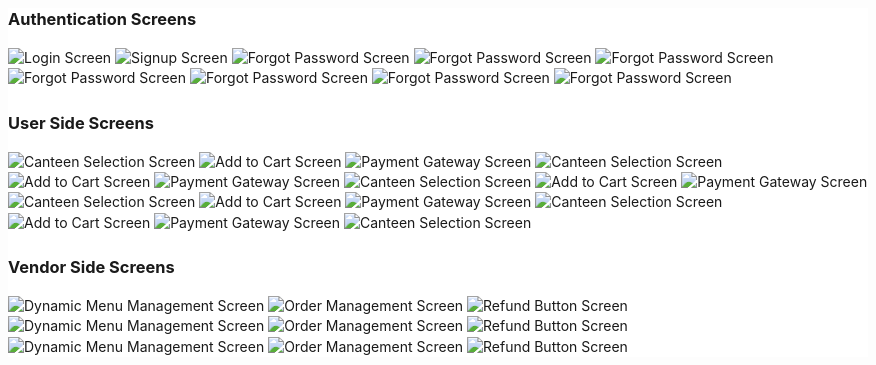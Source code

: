 ### Authentication Screens

<img src="https://github.com/rockyhappy/CanteenApp/assets/115190222/7629f9cb-64fe-4550-8966-917217a5fb0f" alt="Login Screen" width="150">
<img src="https://github.com/rockyhappy/CanteenApp/assets/115190222/aff2b6c7-b8e2-4899-85d8-dfde489a8e7d" alt="Signup Screen" width="150">
<img src="https://github.com/rockyhappy/CanteenApp/assets/115190222/c3f738a4-13d6-4567-b9dc-abdcee7cd87e" alt="Forgot Password Screen" width="150">
<img src="https://github.com/rockyhappy/CanteenApp/assets/115190222/18a9ca05-1b65-41f1-8d70-37e1ab31b087" alt="Forgot Password Screen" width="150">
<img src="https://github.com/rockyhappy/CanteenApp/assets/115190222/85bbccf7-29ca-4392-aff2-c7b6653aecb8" alt="Forgot Password Screen" width="150">
<img src="https://github.com/rockyhappy/CanteenApp/assets/115190222/06d1b6f9-6cde-466a-b10d-c5f1f65476d1" alt="Forgot Password Screen" width="150">
<img src="https://github.com/rockyhappy/CanteenApp/assets/115190222/48900631-fc4f-4e8a-99e2-9659e27ab4bf" alt="Forgot Password Screen" width="150">
<img src="https://github.com/rockyhappy/CanteenApp/assets/115190222/2db87241-f7b3-4422-b856-ad544bb090c0" alt="Forgot Password Screen" width="150">
<img src="https://github.com/rockyhappy/CanteenApp/assets/115190222/066c9911-59ee-484e-8258-ede746514e44" alt="Forgot Password Screen" width="150">

### User Side Screens



<img src="https://github.com/rockyhappy/CanteenApp/assets/115190222/b1c70b05-41c9-4df6-b4e6-78d27dfcd65e" alt="Canteen Selection Screen" width="150">
<img src="https://github.com/rockyhappy/CanteenApp/assets/115190222/29acae32-727a-4e69-bf70-07fd74ce9529" alt="Add to Cart Screen" width="150">
<img src="https://github.com/rockyhappy/CanteenApp/assets/115190222/65375658-a73f-4c7d-8c11-abd9c64ebfd9" alt="Payment Gateway Screen" width="150">
<img src="https://github.com/rockyhappy/CanteenApp/assets/115190222/c43962e2-1ca9-4d13-9468-468cf6702b6d" alt="Canteen Selection Screen" width="150">
<img src="https://github.com/rockyhappy/CanteenApp/assets/115190222/8ed895ad-e337-445b-8825-c9663e598d81" alt="Add to Cart Screen" width="150">
<img src="https://github.com/rockyhappy/CanteenApp/assets/115190222/7d17968a-40e6-4e08-b06d-4770e46144ee" alt="Payment Gateway Screen" width="150">
<img src="https://github.com/rockyhappy/CanteenApp/assets/115190222/5249cfda-edc5-4f3d-b65b-90bdc7c00941" alt="Canteen Selection Screen" width="150">
<img src="https://github.com/rockyhappy/CanteenApp/assets/115190222/d6bd6d85-a4a3-4778-aa4a-15f3b3fe6f54" alt="Add to Cart Screen" width="150">
<img src="https://github.com/rockyhappy/CanteenApp/assets/115190222/0dd5a2d2-9ec6-45b2-a3f9-d3fa869f9187" alt="Payment Gateway Screen" width="150">
<img src="https://github.com/rockyhappy/CanteenApp/assets/115190222/fd1f1587-92ef-4fa1-a3f5-8d54eb7943ee" alt="Canteen Selection Screen" width="150">
<img src="https://github.com/rockyhappy/CanteenApp/assets/115190222/59a4d946-5b1c-496c-b578-583baf019067" alt="Add to Cart Screen" width="150">
<img src="https://github.com/rockyhappy/CanteenApp/assets/115190222/63289f4d-9ffb-4376-af8c-1425aa90ada9" alt="Payment Gateway Screen" width="150">
<img src="https://github.com/rockyhappy/CanteenApp/assets/115190222/c4482e34-1fa7-48eb-a3f3-428b3eb9d488" alt="Canteen Selection Screen" width="150">
<img src="https://github.com/rockyhappy/CanteenApp/assets/115190222/d0bd418a-3f79-448f-a0ca-9882e0cef685" alt="Add to Cart Screen" width="150">
<img src="https://github.com/rockyhappy/CanteenApp/assets/115190222/6dfbd122-0009-472e-a831-f6d165b785ad" alt="Payment Gateway Screen" width="150">
<img src="https://github.com/rockyhappy/CanteenApp/assets/115190222/97c7eba9-4077-4f3c-b9a3-b9144925d3e6" alt="Canteen Selection Screen" width="150">

### Vendor Side Screens

<img src="https://github.com/rockyhappy/CanteenApp/assets/115190222/de38f339-d1ea-4e3a-9ee8-14ae01775f11" alt="Dynamic Menu Management Screen" width="150">
<img src="https://github.com/rockyhappy/CanteenApp/assets/115190222/a1d2b7e4-cec0-4755-a7f2-f9ded3b0b33d" alt="Order Management Screen" width="150">
<img src="https://github.com/rockyhappy/CanteenApp/assets/115190222/0b30959d-71b8-4fed-a341-5b43ced56ae7" alt="Refund Button Screen" width="150">
<img src="https://github.com/rockyhappy/CanteenApp/assets/115190222/2f2fd514-4236-4540-acc8-41730b74b5c3" alt="Dynamic Menu Management Screen" width="150">
<img src="https://github.com/rockyhappy/CanteenApp/assets/115190222/00c3c7e2-d862-4f43-8636-5e8d642f85ed" alt="Order Management Screen" width="150">
<img src="https://github.com/rockyhappy/CanteenApp/assets/115190222/006e8f6d-b7e1-46a7-97ea-5509057dbe10" alt="Refund Button Screen" width="150">
<img src="https://github.com/rockyhappy/CanteenApp/assets/115190222/e12d2f9a-4bf6-4d74-b8bd-35a294eab5be" alt="Dynamic Menu Management Screen" width="150">
<img src="https://github.com/rockyhappy/CanteenApp/assets/115190222/725d8cab-d557-43ce-a95a-f4eeebe303d9" alt="Order Management Screen" width="150">
<img src="https://github.com/rockyhappy/CanteenApp/assets/115190222/ff6e8a2f-4b84-4178-8dfd-0828df0adbc8" alt="Refund Button Screen" width="150">
